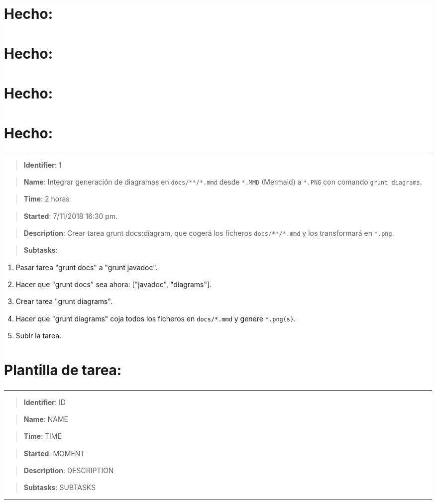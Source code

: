 # Hecho:
# Hecho:
# Hecho:
# Hecho:
   
----

> **Identifier**: 1

> **Name**: Integrar generación de diagramas en `docs/**/*.mmd` desde `*.MMD` (Mermaid) a `*.PNG` con comando `grunt diagrams`.

> **Time**: 2 horas

> **Started**: 7/11/2018 16:30 pm.

> **Description**: Crear tarea grunt docs:diagram, que cogerá los ficheros `docs/**/*.mmd` y los transformará en `*.png`.

> **Subtasks**: 

1. Pasar tarea "grunt docs" a "grunt javadoc".

2. Hacer que "grunt docs" sea ahora: ["javadoc", "diagrams"].

3. Crear tarea "grunt diagrams".

4. Hacer que "grunt diagrams" coja todos los ficheros en `docs/*.mmd` y genere `*.png(s)`.

5. Subir la tarea.

   
   
   


   
   
   



   
   
   



# Plantilla de tarea:

----

> **Identifier**: ID

> **Name**: NAME

> **Time**: TIME

> **Started**: MOMENT

> **Description**: DESCRIPTION

> **Subtasks**: SUBTASKS

----